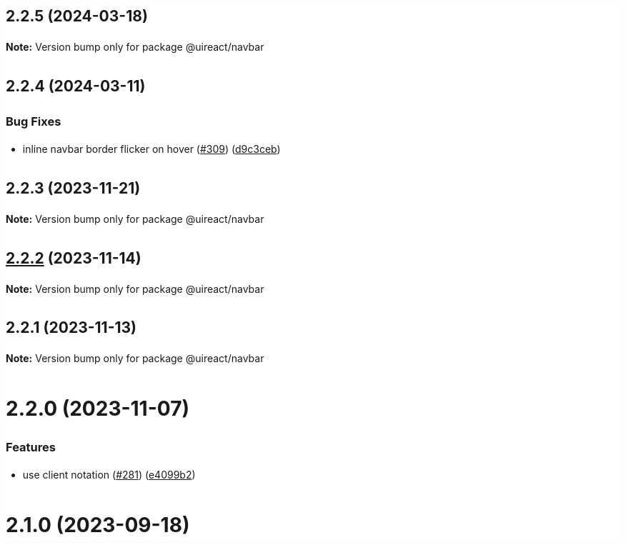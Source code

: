 



## 2.2.5 (2024-03-18)

**Note:** Version bump only for package @uireact/navbar





## 2.2.4 (2024-03-11)


### Bug Fixes

* inline navbar border flicker on hover ([#309](https://github.com/inavac182/uireact/issues/309)) ([d9c3ceb](https://github.com/inavac182/uireact/commit/d9c3ceb3e7d49c72baaf124e08e28707aeae4034))





## 2.2.3 (2023-11-21)

**Note:** Version bump only for package @uireact/navbar





## [2.2.2](https://github.com/inavac182/uireact/compare/@uireact/navbar@2.2.1...@uireact/navbar@2.2.2) (2023-11-14)

**Note:** Version bump only for package @uireact/navbar





## 2.2.1 (2023-11-13)

**Note:** Version bump only for package @uireact/navbar





# 2.2.0 (2023-11-07)


### Features

* use client notation ([#281](https://github.com/inavac182/uireact/issues/281)) ([e4099b2](https://github.com/inavac182/uireact/commit/e4099b21110b550cb313781aaeeac3cb141a6dd8))





# 2.1.0 (2023-09-18)
